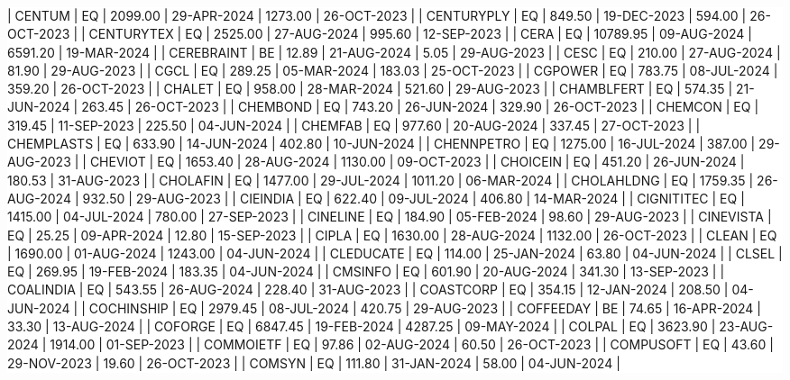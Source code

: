 | CENTUM | EQ | 2099.00 | 29-APR-2024 | 1273.00 | 26-OCT-2023 |
| CENTURYPLY | EQ | 849.50 | 19-DEC-2023 | 594.00 | 26-OCT-2023 |
| CENTURYTEX | EQ | 2525.00 | 27-AUG-2024 | 995.60 | 12-SEP-2023 |
| CERA | EQ | 10789.95 | 09-AUG-2024 | 6591.20 | 19-MAR-2024 |
| CEREBRAINT | BE | 12.89 | 21-AUG-2024 | 5.05 | 29-AUG-2023 |
| CESC | EQ | 210.00 | 27-AUG-2024 | 81.90 | 29-AUG-2023 |
| CGCL | EQ | 289.25 | 05-MAR-2024 | 183.03 | 25-OCT-2023 |
| CGPOWER | EQ | 783.75 | 08-JUL-2024 | 359.20 | 26-OCT-2023 |
| CHALET | EQ | 958.00 | 28-MAR-2024 | 521.60 | 29-AUG-2023 |
| CHAMBLFERT | EQ | 574.35 | 21-JUN-2024 | 263.45 | 26-OCT-2023 |
| CHEMBOND | EQ | 743.20 | 26-JUN-2024 | 329.90 | 26-OCT-2023 |
| CHEMCON | EQ | 319.45 | 11-SEP-2023 | 225.50 | 04-JUN-2024 |
| CHEMFAB | EQ | 977.60 | 20-AUG-2024 | 337.45 | 27-OCT-2023 |
| CHEMPLASTS | EQ | 633.90 | 14-JUN-2024 | 402.80 | 10-JUN-2024 |
| CHENNPETRO | EQ | 1275.00 | 16-JUL-2024 | 387.00 | 29-AUG-2023 |
| CHEVIOT | EQ | 1653.40 | 28-AUG-2024 | 1130.00 | 09-OCT-2023 |
| CHOICEIN | EQ | 451.20 | 26-JUN-2024 | 180.53 | 31-AUG-2023 |
| CHOLAFIN | EQ | 1477.00 | 29-JUL-2024 | 1011.20 | 06-MAR-2024 |
| CHOLAHLDNG | EQ | 1759.35 | 26-AUG-2024 | 932.50 | 29-AUG-2023 |
| CIEINDIA | EQ | 622.40 | 09-JUL-2024 | 406.80 | 14-MAR-2024 |
| CIGNITITEC | EQ | 1415.00 | 04-JUL-2024 | 780.00 | 27-SEP-2023 |
| CINELINE | EQ | 184.90 | 05-FEB-2024 | 98.60 | 29-AUG-2023 |
| CINEVISTA | EQ | 25.25 | 09-APR-2024 | 12.80 | 15-SEP-2023 |
| CIPLA | EQ | 1630.00 | 28-AUG-2024 | 1132.00 | 26-OCT-2023 |
| CLEAN | EQ | 1690.00 | 01-AUG-2024 | 1243.00 | 04-JUN-2024 |
| CLEDUCATE | EQ | 114.00 | 25-JAN-2024 | 63.80 | 04-JUN-2024 |
| CLSEL | EQ | 269.95 | 19-FEB-2024 | 183.35 | 04-JUN-2024 |
| CMSINFO | EQ | 601.90 | 20-AUG-2024 | 341.30 | 13-SEP-2023 |
| COALINDIA | EQ | 543.55 | 26-AUG-2024 | 228.40 | 31-AUG-2023 |
| COASTCORP | EQ | 354.15 | 12-JAN-2024 | 208.50 | 04-JUN-2024 |
| COCHINSHIP | EQ | 2979.45 | 08-JUL-2024 | 420.75 | 29-AUG-2023 |
| COFFEEDAY | BE | 74.65 | 16-APR-2024 | 33.30 | 13-AUG-2024 |
| COFORGE | EQ | 6847.45 | 19-FEB-2024 | 4287.25 | 09-MAY-2024 |
| COLPAL | EQ | 3623.90 | 23-AUG-2024 | 1914.00 | 01-SEP-2023 |
| COMMOIETF | EQ | 97.86 | 02-AUG-2024 | 60.50 | 26-OCT-2023 |
| COMPUSOFT | EQ | 43.60 | 29-NOV-2023 | 19.60 | 26-OCT-2023 |
| COMSYN | EQ | 111.80 | 31-JAN-2024 | 58.00 | 04-JUN-2024 |